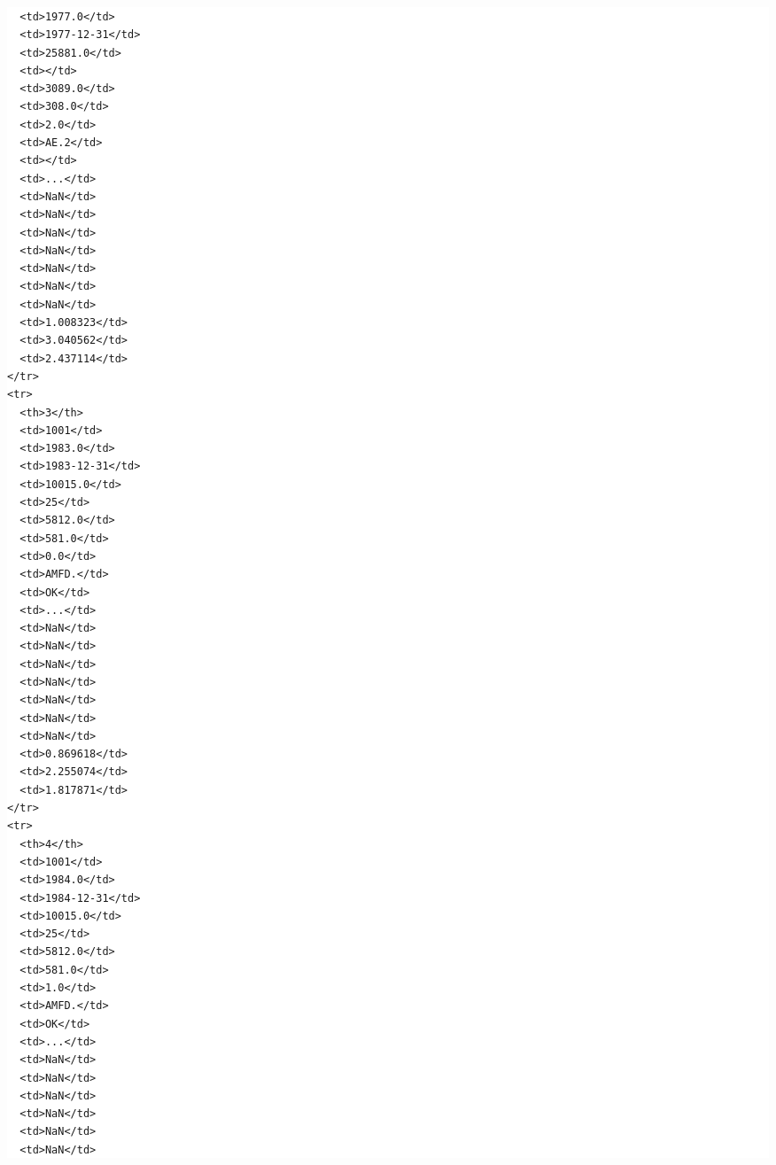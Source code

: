       <td>1977.0</td>
      <td>1977-12-31</td>
      <td>25881.0</td>
      <td></td>
      <td>3089.0</td>
      <td>308.0</td>
      <td>2.0</td>
      <td>AE.2</td>
      <td></td>
      <td>...</td>
      <td>NaN</td>
      <td>NaN</td>
      <td>NaN</td>
      <td>NaN</td>
      <td>NaN</td>
      <td>NaN</td>
      <td>NaN</td>
      <td>1.008323</td>
      <td>3.040562</td>
      <td>2.437114</td>
    </tr>
    <tr>
      <th>3</th>
      <td>1001</td>
      <td>1983.0</td>
      <td>1983-12-31</td>
      <td>10015.0</td>
      <td>25</td>
      <td>5812.0</td>
      <td>581.0</td>
      <td>0.0</td>
      <td>AMFD.</td>
      <td>OK</td>
      <td>...</td>
      <td>NaN</td>
      <td>NaN</td>
      <td>NaN</td>
      <td>NaN</td>
      <td>NaN</td>
      <td>NaN</td>
      <td>NaN</td>
      <td>0.869618</td>
      <td>2.255074</td>
      <td>1.817871</td>
    </tr>
    <tr>
      <th>4</th>
      <td>1001</td>
      <td>1984.0</td>
      <td>1984-12-31</td>
      <td>10015.0</td>
      <td>25</td>
      <td>5812.0</td>
      <td>581.0</td>
      <td>1.0</td>
      <td>AMFD.</td>
      <td>OK</td>
      <td>...</td>
      <td>NaN</td>
      <td>NaN</td>
      <td>NaN</td>
      <td>NaN</td>
      <td>NaN</td>
      <td>NaN</td>
